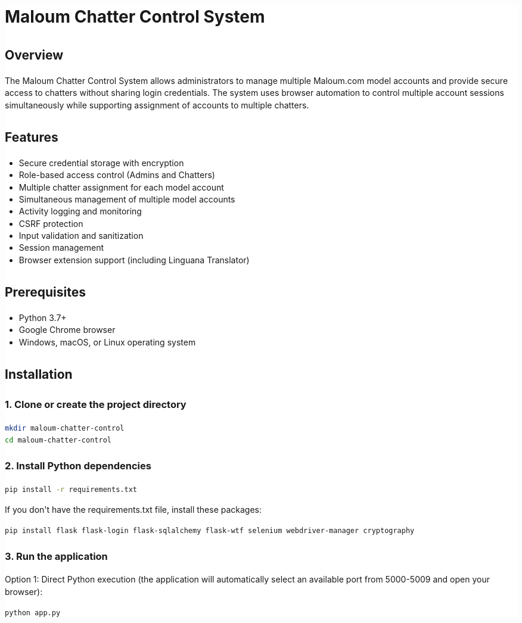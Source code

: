 # Maloum Chatter Control System

## Overview
The Maloum Chatter Control System allows administrators to manage multiple Maloum.com model accounts and provide secure access to chatters without sharing login credentials. The system uses browser automation to control multiple account sessions simultaneously while supporting assignment of accounts to multiple chatters.

## Features
- Secure credential storage with encryption
- Role-based access control (Admins and Chatters)
- Multiple chatter assignment for each model account
- Simultaneous management of multiple model accounts
- Activity logging and monitoring
- CSRF protection
- Input validation and sanitization
- Session management
- Browser extension support (including Linguana Translator)

## Prerequisites
- Python 3.7+
- Google Chrome browser
- Windows, macOS, or Linux operating system

## Installation

### 1. Clone or create the project directory
```bash
mkdir maloum-chatter-control
cd maloum-chatter-control
```

### 2. Install Python dependencies
```bash
pip install -r requirements.txt
```

If you don't have the requirements.txt file, install these packages:
```bash
pip install flask flask-login flask-sqlalchemy flask-wtf selenium webdriver-manager cryptography
```

### 3. Run the application
Option 1: Direct Python execution (the application will automatically select an available port from 5000-5009 and open your browser):
```bash
python app.py
```
